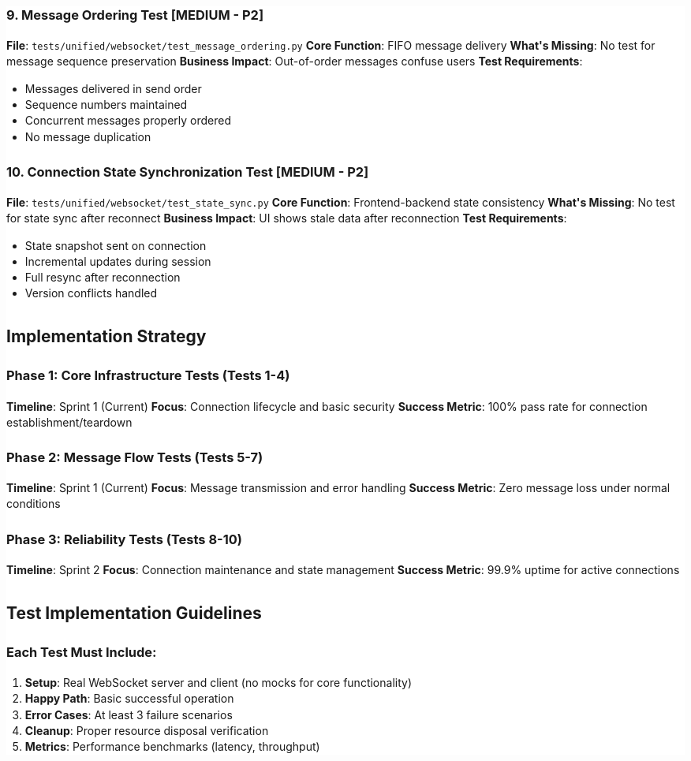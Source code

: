 ### 9. **Message Ordering Test** [MEDIUM - P2]
**File**: `tests/unified/websocket/test_message_ordering.py`
**Core Function**: FIFO message delivery
**What's Missing**: No test for message sequence preservation
**Business Impact**: Out-of-order messages confuse users
**Test Requirements**:
- Messages delivered in send order
- Sequence numbers maintained
- Concurrent messages properly ordered
- No message duplication

### 10. **Connection State Synchronization Test** [MEDIUM - P2]
**File**: `tests/unified/websocket/test_state_sync.py`
**Core Function**: Frontend-backend state consistency
**What's Missing**: No test for state sync after reconnect
**Business Impact**: UI shows stale data after reconnection
**Test Requirements**:
- State snapshot sent on connection
- Incremental updates during session
- Full resync after reconnection
- Version conflicts handled

## Implementation Strategy

### Phase 1: Core Infrastructure Tests (Tests 1-4)
**Timeline**: Sprint 1 (Current)
**Focus**: Connection lifecycle and basic security
**Success Metric**: 100% pass rate for connection establishment/teardown

### Phase 2: Message Flow Tests (Tests 5-7)
**Timeline**: Sprint 1 (Current)
**Focus**: Message transmission and error handling
**Success Metric**: Zero message loss under normal conditions

### Phase 3: Reliability Tests (Tests 8-10)
**Timeline**: Sprint 2
**Focus**: Connection maintenance and state management
**Success Metric**: 99.9% uptime for active connections

## Test Implementation Guidelines

### Each Test Must Include:
1. **Setup**: Real WebSocket server and client (no mocks for core functionality)
2. **Happy Path**: Basic successful operation
3. **Error Cases**: At least 3 failure scenarios
4. **Cleanup**: Proper resource disposal verification
5. **Metrics**: Performance benchmarks (latency, throughput)
